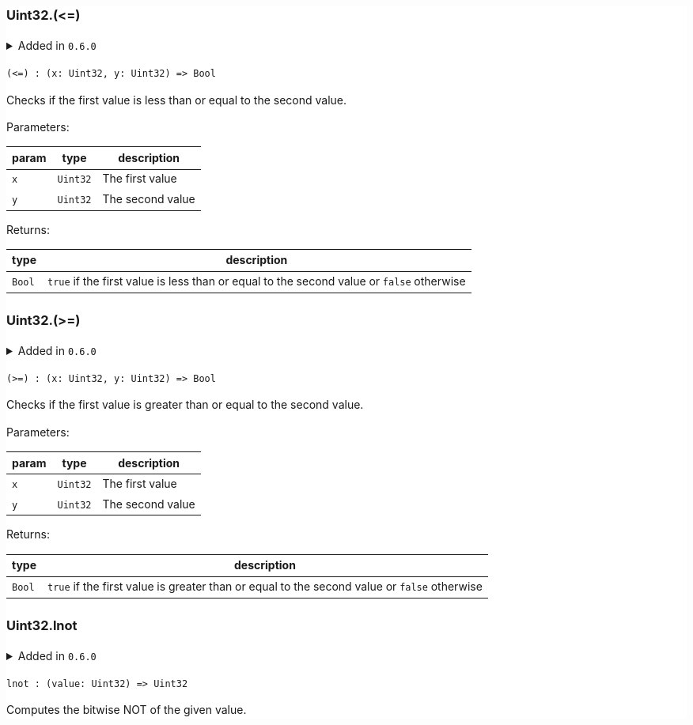 ### Uint32.**(<=)**

<details disabled><summary tabindex="-1">Added in <code>0.6.0</code></summary></details>

```grain
(<=) : (x: Uint32, y: Uint32) => Bool
```

Checks if the first value is less than or equal to the second value.

Parameters:

|param|type|description|
|-----|----|-----------|
|`x`|`Uint32`|The first value|
|`y`|`Uint32`|The second value|

Returns:

|type|description|
|----|-----------|
|`Bool`|`true` if the first value is less than or equal to the second value or `false` otherwise|

### Uint32.**(>=)**

<details disabled><summary tabindex="-1">Added in <code>0.6.0</code></summary></details>

```grain
(>=) : (x: Uint32, y: Uint32) => Bool
```

Checks if the first value is greater than or equal to the second value.

Parameters:

|param|type|description|
|-----|----|-----------|
|`x`|`Uint32`|The first value|
|`y`|`Uint32`|The second value|

Returns:

|type|description|
|----|-----------|
|`Bool`|`true` if the first value is greater than or equal to the second value or `false` otherwise|

### Uint32.**lnot**

<details disabled><summary tabindex="-1">Added in <code>0.6.0</code></summary></details>

```grain
lnot : (value: Uint32) => Uint32
```

Computes the bitwise NOT of the given value.
